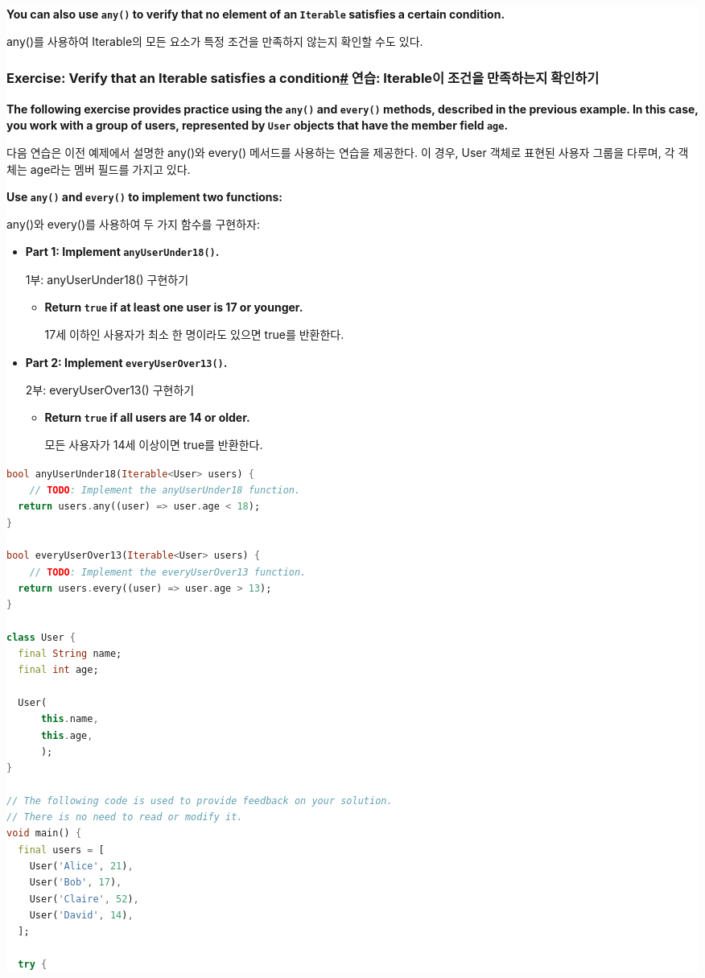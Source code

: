 **You can also use `any()` to verify that no element of an `Iterable` satisfies a certain condition.**

any()를 사용하여 Iterable의 모든 요소가 특정 조건을 만족하지 않는지 확인할 수도 있다.

### **Exercise: Verify that an Iterable satisfies a condition**[#](https://dart.dev/codelabs/iterables#exercise-verify-that-an-iterable-satisfies-a-condition) **연습: Iterable이 조건을 만족하는지 확인하기**

**The following exercise provides practice using the `any()` and `every()` methods, described in the previous example. In this case, you work with a group of users, represented by `User` objects that have the member field `age`.**

다음 연습은 이전 예제에서 설명한 any()와 every() 메서드를 사용하는 연습을 제공한다. 이 경우, User 객체로 표현된 사용자 그룹을 다루며, 각 객체는 age라는 멤버 필드를 가지고 있다.

**Use `any()` and `every()` to implement two functions:**

any()와 every()를 사용하여 두 가지 함수를 구현하자:

-   **Part 1: Implement `anyUserUnder18()`.**
    
    1부: anyUserUnder18() 구현하기
    
    -   **Return `true` if at least one user is 17 or younger.**
        
        17세 이하인 사용자가 최소 한 명이라도 있으면 true를 반환한다.
        
-   **Part 2: Implement `everyUserOver13()`.**
    
    2부: everyUserOver13() 구현하기
    
    -   **Return `true` if all users are 14 or older.**
        
        모든 사용자가 14세 이상이면 true를 반환한다.
        

```dart
bool anyUserUnder18(Iterable<User> users) {
	// TODO: Implement the anyUserUnder18 function.
  return users.any((user) => user.age < 18);
}

bool everyUserOver13(Iterable<User> users) {
	// TODO: Implement the everyUserOver13 function.
  return users.every((user) => user.age > 13);
}

class User {
  final String name;
  final int age;

  User(
      this.name,
      this.age,
      );
}

// The following code is used to provide feedback on your solution.
// There is no need to read or modify it.
void main() {
  final users = [
    User('Alice', 21),
    User('Bob', 17),
    User('Claire', 52),
    User('David', 14),
  ];

  try {
```
